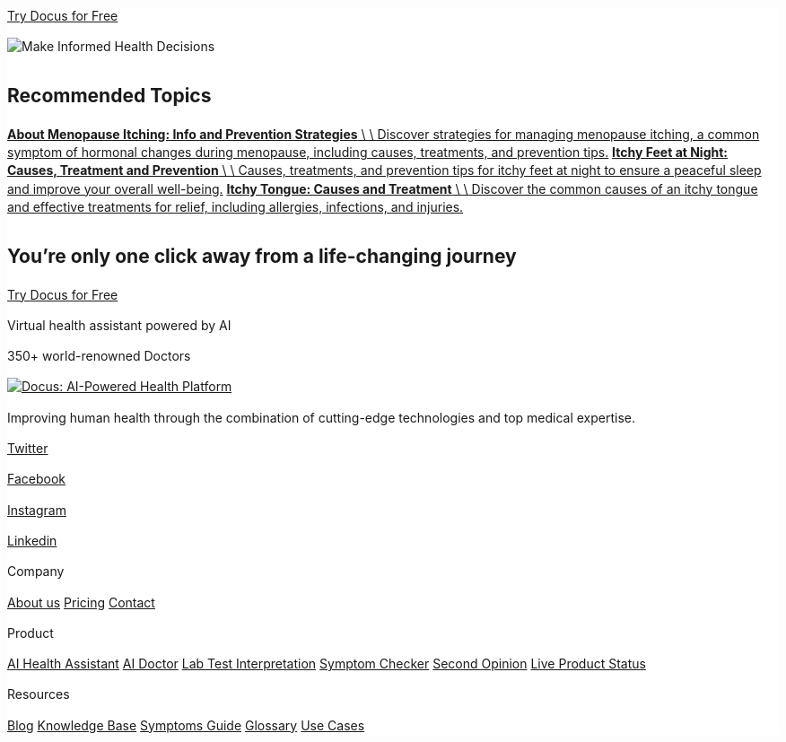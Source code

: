 [Try Docus for Free](https://my.docus.ai/auth/signup)

![Make Informed Health Decisions](https://docus.ai/_next/image?url=%2Fblog%2Fai-health-assistant.jpg&w=3840&q=100)

## Recommended Topics

[**About Menopause Itching: Info and Prevention Strategies** \\
\\
Discover strategies for managing menopause itching, a common symptom of hormonal changes during menopause, including causes, treatments, and prevention tips.](https://docus.ai/symptoms-guide/about-menopause-itching-info-and-prevention-strategies) [**Itchy Feet at Night: Causes, Treatment and Prevention** \\
\\
Causes, treatments, and prevention tips for itchy feet at night to ensure a peaceful sleep and improve your overall well-being.](https://docus.ai/symptoms-guide/itchy-feet-at-night) [**Itchy Tongue: Causes and Treatment** \\
\\
Discover the common causes of an itchy tongue and effective treatments for relief, including allergies, infections, and injuries.](https://docus.ai/symptoms-guide/itchy-tongue)

## You’re only one click away from a life-changing journey

[Try Docus for Free](https://my.docus.ai/auth/signup)

Virtual health assistant powered by AI

350+ world-renowned Doctors

[![Docus: AI-Powered Health Platform](https://docus.ai/docus-dark-logo.svg)](https://docus.ai/)

Improving human health through the combination of cutting-edge technologies and top medical expertise.

[Twitter](https://twitter.com/docus_ai)

[Facebook](https://www.facebook.com/docusai)

[Instagram](https://www.instagram.com/docus.ai/)

[Linkedin](https://www.linkedin.com/company/docusai/)

Company

[About us](https://docus.ai/about-us) [Pricing](https://docus.ai/pricing) [Contact](https://docus.ai/contact)

Product

[AI Health Assistant](https://docus.ai/ai-health-assistant) [AI Doctor](https://docus.ai/ai-doctor) [Lab Test Interpretation](https://docus.ai/lab-test-interpretation) [Symptom Checker](https://docus.ai/symptom-checker) [Second Opinion](https://docus.ai/second-opinion) [Live Product Status](https://docus.statuspage.io/)

Resources

[Blog](https://docus.ai/blog) [Knowledge Base](https://docus.ai/knowledge-base) [Symptoms Guide](https://docus.ai/symptoms-guide) [Glossary](https://docus.ai/glossary) [Use Cases](https://docus.ai/use-cases)
